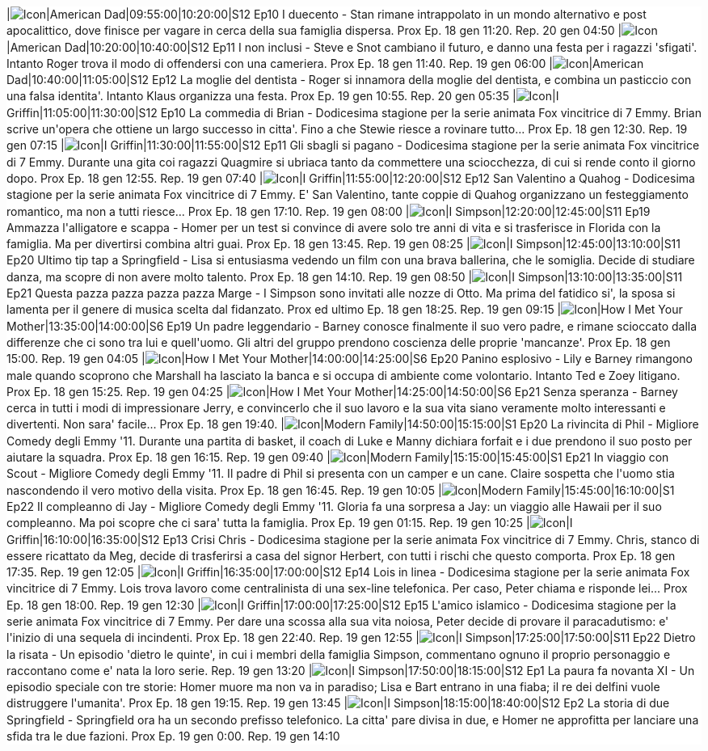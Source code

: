 |![Icon]()|American Dad|09:55:00|10:20:00|S12 Ep10 I duecento - Stan rimane intrappolato in un mondo alternativo e post apocalittico, dove finisce per vagare in cerca della sua famiglia dispersa. Prox Ep. 18 gen 11:20. Rep. 20 gen 04:50
|![Icon]()|American Dad|10:20:00|10:40:00|S12 Ep11 I non inclusi - Steve e Snot cambiano il futuro, e danno una festa per i ragazzi &#039;sfigati&#039;. Intanto Roger trova il modo di offendersi con una cameriera. Prox Ep. 18 gen 11:40. Rep. 19 gen 06:00
|![Icon]()|American Dad|10:40:00|11:05:00|S12 Ep12 La moglie del dentista - Roger si innamora della moglie del dentista, e combina un pasticcio con una falsa identita&#039;. Intanto Klaus organizza una festa. Prox Ep. 19 gen 10:55. Rep. 20 gen 05:35
|![Icon]()|I Griffin|11:05:00|11:30:00|S12 Ep10 La commedia di Brian - Dodicesima stagione per la serie animata Fox vincitrice di 7 Emmy. Brian scrive un&#039;opera che ottiene un largo successo in citta&#039;. Fino a che Stewie riesce a rovinare tutto... Prox Ep. 18 gen 12:30. Rep. 19 gen 07:15
|![Icon]()|I Griffin|11:30:00|11:55:00|S12 Ep11 Gli sbagli si pagano - Dodicesima stagione per la serie animata Fox vincitrice di 7 Emmy. Durante una gita coi ragazzi Quagmire si ubriaca tanto da commettere una sciocchezza, di cui si rende conto il giorno dopo. Prox Ep. 18 gen 12:55. Rep. 19 gen 07:40
|![Icon]()|I Griffin|11:55:00|12:20:00|S12 Ep12 San Valentino a Quahog - Dodicesima stagione per la serie animata Fox vincitrice di 7 Emmy. E&#039; San Valentino, tante coppie di Quahog organizzano un festeggiamento romantico, ma non a tutti riesce... Prox Ep. 18 gen 17:10. Rep. 19 gen 08:00
|![Icon]()|I Simpson|12:20:00|12:45:00|S11 Ep19 Ammazza l&#039;alligatore e scappa - Homer per un test si convince di avere solo tre anni di vita e si trasferisce in Florida con la famiglia. Ma per divertirsi combina altri guai. Prox Ep. 18 gen 13:45. Rep. 19 gen 08:25
|![Icon]()|I Simpson|12:45:00|13:10:00|S11 Ep20 Ultimo tip tap a Springfield - Lisa si entusiasma vedendo un film con una brava ballerina, che le somiglia. Decide di studiare danza, ma scopre di non avere molto talento. Prox Ep. 18 gen 14:10. Rep. 19 gen 08:50
|![Icon]()|I Simpson|13:10:00|13:35:00|S11 Ep21 Questa pazza pazza pazza pazza Marge - I Simpson sono invitati alle nozze di Otto. Ma prima del fatidico si&#039;, la sposa si lamenta per il genere di musica scelta dal fidanzato. Prox ed ultimo Ep. 18 gen 18:25. Rep. 19 gen 09:15
|![Icon]()|How I Met Your Mother|13:35:00|14:00:00|S6 Ep19 Un padre leggendario - Barney conosce finalmente il suo vero padre, e rimane scioccato dalla differenze che ci sono tra lui e quell&#039;uomo. Gli altri del gruppo prendono coscienza delle proprie &#039;mancanze&#039;. Prox Ep. 18 gen 15:00. Rep. 19 gen 04:05
|![Icon]()|How I Met Your Mother|14:00:00|14:25:00|S6 Ep20 Panino esplosivo - Lily e Barney rimangono male quando scoprono che Marshall ha lasciato la banca e si occupa di ambiente come volontario. Intanto Ted e Zoey litigano. Prox Ep. 18 gen 15:25. Rep. 19 gen 04:25
|![Icon]()|How I Met Your Mother|14:25:00|14:50:00|S6 Ep21 Senza speranza - Barney cerca in tutti i modi di impressionare Jerry, e convincerlo che il suo lavoro e la sua vita siano veramente molto interessanti e divertenti. Non sara&#039; facile... Prox Ep. 18 gen 19:40.
|![Icon]()|Modern Family|14:50:00|15:15:00|S1 Ep20 La rivincita di Phil - Migliore Comedy degli Emmy &#039;11. Durante una partita di basket, il coach di Luke e Manny dichiara forfait e i due prendono il suo posto per aiutare la squadra. Prox Ep. 18 gen 16:15. Rep. 19 gen 09:40
|![Icon]()|Modern Family|15:15:00|15:45:00|S1 Ep21 In viaggio con Scout - Migliore Comedy degli Emmy &#039;11. Il padre di Phil si presenta con un camper e un cane. Claire sospetta che l&#039;uomo stia nascondendo il vero motivo della visita. Prox Ep. 18 gen 16:45. Rep. 19 gen 10:05
|![Icon]()|Modern Family|15:45:00|16:10:00|S1 Ep22 Il compleanno di Jay - Migliore Comedy degli Emmy &#039;11. Gloria fa una sorpresa a Jay: un viaggio alle Hawaii per il suo compleanno. Ma poi scopre che ci sara&#039; tutta la famiglia. Prox Ep. 19 gen 01:15. Rep. 19 gen 10:25
|![Icon]()|I Griffin|16:10:00|16:35:00|S12 Ep13 Crisi Chris - Dodicesima stagione per la serie animata Fox vincitrice di 7 Emmy. Chris, stanco di essere ricattato da Meg, decide di trasferirsi a casa del signor Herbert, con tutti i rischi che questo comporta. Prox Ep. 18 gen 17:35. Rep. 19 gen 12:05
|![Icon]()|I Griffin|16:35:00|17:00:00|S12 Ep14 Lois in linea - Dodicesima stagione per la serie animata Fox vincitrice di 7 Emmy. Lois trova lavoro come centralinista di una sex-line telefonica. Per caso, Peter chiama e risponde lei... Prox Ep. 18 gen 18:00. Rep. 19 gen 12:30
|![Icon]()|I Griffin|17:00:00|17:25:00|S12 Ep15 L&#039;amico islamico - Dodicesima stagione per la serie animata Fox vincitrice di 7 Emmy. Per dare una scossa alla sua vita noiosa, Peter decide di provare il paracadutismo: e&#039; l&#039;inizio di una sequela di incindenti. Prox Ep. 18 gen 22:40. Rep. 19 gen 12:55
|![Icon]()|I Simpson|17:25:00|17:50:00|S11 Ep22 Dietro la risata - Un episodio &#039;dietro le quinte&#039;, in cui i membri della famiglia Simpson, commentano ognuno il proprio personaggio e raccontano come e&#039; nata la loro serie. Rep. 19 gen 13:20
|![Icon]()|I Simpson|17:50:00|18:15:00|S12 Ep1 La paura fa novanta XI - Un episodio speciale con tre storie: Homer muore ma non va in paradiso; Lisa e Bart entrano in una fiaba; il re dei delfini vuole distruggere l&#039;umanita&#039;. Prox Ep. 18 gen 19:15. Rep. 19 gen 13:45
|![Icon]()|I Simpson|18:15:00|18:40:00|S12 Ep2 La storia di due Springfield - Springfield ora ha un secondo prefisso telefonico. La citta&#039; pare divisa in due, e Homer ne approfitta per lanciare una sfida tra le due fazioni. Prox Ep. 19 gen 0:00. Rep. 19 gen 14:10